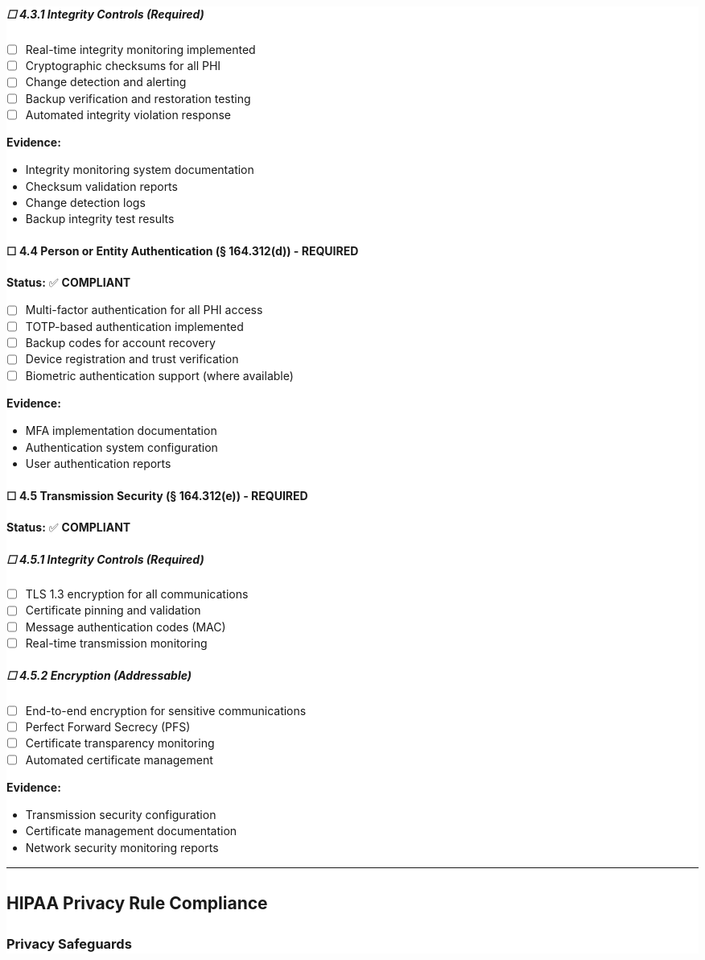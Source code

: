 ##### ☐ **4.3.1 Integrity Controls (Required)**
- [ ] Real-time integrity monitoring implemented
- [ ] Cryptographic checksums for all PHI
- [ ] Change detection and alerting
- [ ] Backup verification and restoration testing
- [ ] Automated integrity violation response

**Evidence:**
- Integrity monitoring system documentation
- Checksum validation reports
- Change detection logs
- Backup integrity test results

#### ☐ **4.4 Person or Entity Authentication (§ 164.312(d)) - REQUIRED**
**Status:** ✅ **COMPLIANT**
- [ ] Multi-factor authentication for all PHI access
- [ ] TOTP-based authentication implemented
- [ ] Backup codes for account recovery
- [ ] Device registration and trust verification
- [ ] Biometric authentication support (where available)

**Evidence:**
- MFA implementation documentation
- Authentication system configuration
- User authentication reports

#### ☐ **4.5 Transmission Security (§ 164.312(e)) - REQUIRED**
**Status:** ✅ **COMPLIANT**

##### ☐ **4.5.1 Integrity Controls (Required)**
- [ ] TLS 1.3 encryption for all communications
- [ ] Certificate pinning and validation
- [ ] Message authentication codes (MAC)
- [ ] Real-time transmission monitoring

##### ☐ **4.5.2 Encryption (Addressable)**
- [ ] End-to-end encryption for sensitive communications
- [ ] Perfect Forward Secrecy (PFS)
- [ ] Certificate transparency monitoring
- [ ] Automated certificate management

**Evidence:**
- Transmission security configuration
- Certificate management documentation
- Network security monitoring reports

---

## HIPAA Privacy Rule Compliance

### Privacy Safeguards
